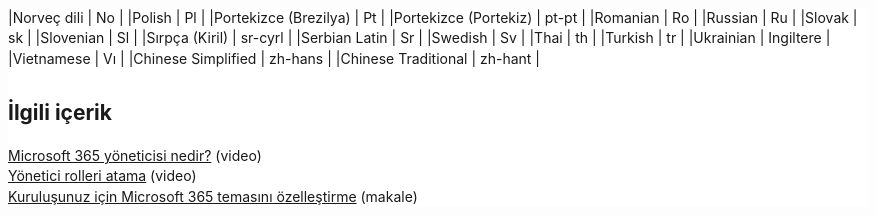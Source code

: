 |Norveç dili | No |
|Polish | Pl |
|Portekizce (Brezilya) | Pt |
|Portekizce (Portekiz) | pt-pt |
|Romanian | Ro |
|Russian | Ru |
|Slovak | sk |
|Slovenian | Sl |
|Sırpça (Kiril)  | sr-cyrl |
|Serbian Latin | Sr |
|Swedish | Sv |
|Thai | th |
|Turkish | tr |
|Ukrainian | Ingiltere |
|Vietnamese | Vı |
|Chinese Simplified | zh-hans |
|Chinese Traditional | zh-hant |

## <a name="related-content"></a>İlgili içerik

[Microsoft 365 yöneticisi nedir?](../add-users/about-admin-roles.md) (video)\
[Yönetici rolleri atama](../add-users/assign-admin-roles.md) (video)\
[Kuruluşunuz için Microsoft 365 temasını özelleştirme](../setup/customize-your-organization-theme.md) (makale)
